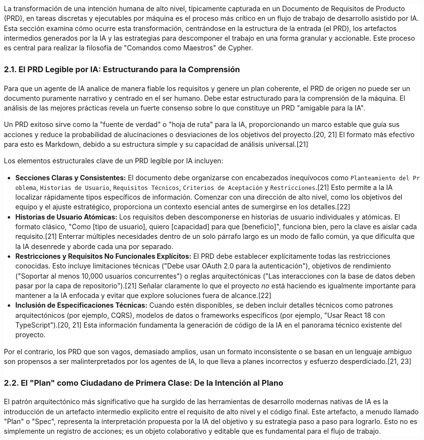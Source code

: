 La transformación de una intención humana de alto nivel, típicamente capturada en un Documento de Requisitos de Producto (PRD), en tareas discretas y ejecutables por máquina es el proceso más crítico en un flujo de trabajo de desarrollo asistido por IA. Esta sección examina cómo ocurre esta transformación, centrándose en la estructura de la entrada (el PRD), los artefactos intermedios generados por la IA y las estrategias para descomponer el trabajo en una forma granular y accionable. Este proceso es central para realizar la filosofía de "Comandos como Maestros" de Cypher.

### 2.1. El PRD Legible por IA: Estructurando para la Comprensión

Para que un agente de IA analice de manera fiable los requisitos y genere un plan coherente, el PRD de origen no puede ser un documento puramente narrativo y centrado en el ser humano. Debe estar estructurado para la comprensión de la máquina. El análisis de las mejores prácticas revela un fuerte consenso sobre lo que constituye un PRD "amigable para la IA".

Un PRD exitoso sirve como la "fuente de verdad" o "hoja de ruta" para la IA, proporcionando un marco estable que guía sus acciones y reduce la probabilidad de alucinaciones o desviaciones de los objetivos del proyecto.[20, 21] El formato más efectivo para esto es Markdown, debido a su estructura simple y su capacidad de análisis universal.[21]

Los elementos estructurales clave de un PRD legible por IA incluyen:

  * **Secciones Claras y Consistentes:** El documento debe organizarse con encabezados inequívocos como `Planteamiento del Problema`, `Historias de Usuario`, `Requisitos Técnicos`, `Criterios de Aceptación` y `Restricciones`.[21] Esto permite a la IA localizar rápidamente tipos específicos de información. Comenzar con una dirección de alto nivel, como los objetivos del equipo y el ajuste estratégico, proporciona un contexto esencial antes de sumergirse en los detalles.[22]
  * **Historias de Usuario Atómicas:** Los requisitos deben descomponerse en historias de usuario individuales y atómicas. El formato clásico, "Como [tipo de usuario], quiero [capacidad] para que [beneficio]", funciona bien, pero la clave es aislar cada requisito.[21] Enterrar múltiples necesidades dentro de un solo párrafo largo es un modo de fallo común, ya que dificulta que la IA desenrede y aborde cada una por separado.
  * **Restricciones y Requisitos No Funcionales Explícitos:** El PRD debe establecer explícitamente todas las restricciones conocidas. Esto incluye limitaciones técnicas ("Debe usar OAuth 2.0 para la autenticación"), objetivos de rendimiento ("Soportar al menos 10,000 usuarios concurrentes") o reglas arquitectónicas ("Las interacciones con la base de datos deben pasar por la capa de repositorio").[21] Señalar claramente lo que el proyecto *no* está haciendo es igualmente importante para mantener a la IA enfocada y evitar que explore soluciones fuera de alcance.[22]
  * **Inclusión de Especificaciones Técnicas:** Cuando estén disponibles, se deben incluir detalles técnicos como patrones arquitectónicos (por ejemplo, CQRS), modelos de datos o frameworks específicos (por ejemplo, "Usar React 18 con TypeScript").[20, 21] Esta información fundamenta la generación de código de la IA en el panorama técnico existente del proyecto.

Por el contrario, los PRD que son vagos, demasiado amplios, usan un formato inconsistente o se basan en un lenguaje ambiguo son propensos a ser malinterpretados por los agentes de IA, lo que lleva a planes incorrectos y esfuerzo desperdiciado.[21, 23]

### 2.2. El "Plan" como Ciudadano de Primera Clase: De la Intención al Plano

El patrón arquitectónico más significativo que ha surgido de las herramientas de desarrollo modernas nativas de IA es la introducción de un artefacto intermedio explícito entre el requisito de alto nivel y el código final. Este artefacto, a menudo llamado "Plan" o "Spec", representa la interpretación propuesta por la IA del objetivo y su estrategia paso a paso para lograrlo. Esto no es simplemente un registro de acciones; es un objeto colaborativo y editable que es fundamental para el flujo de trabajo.

